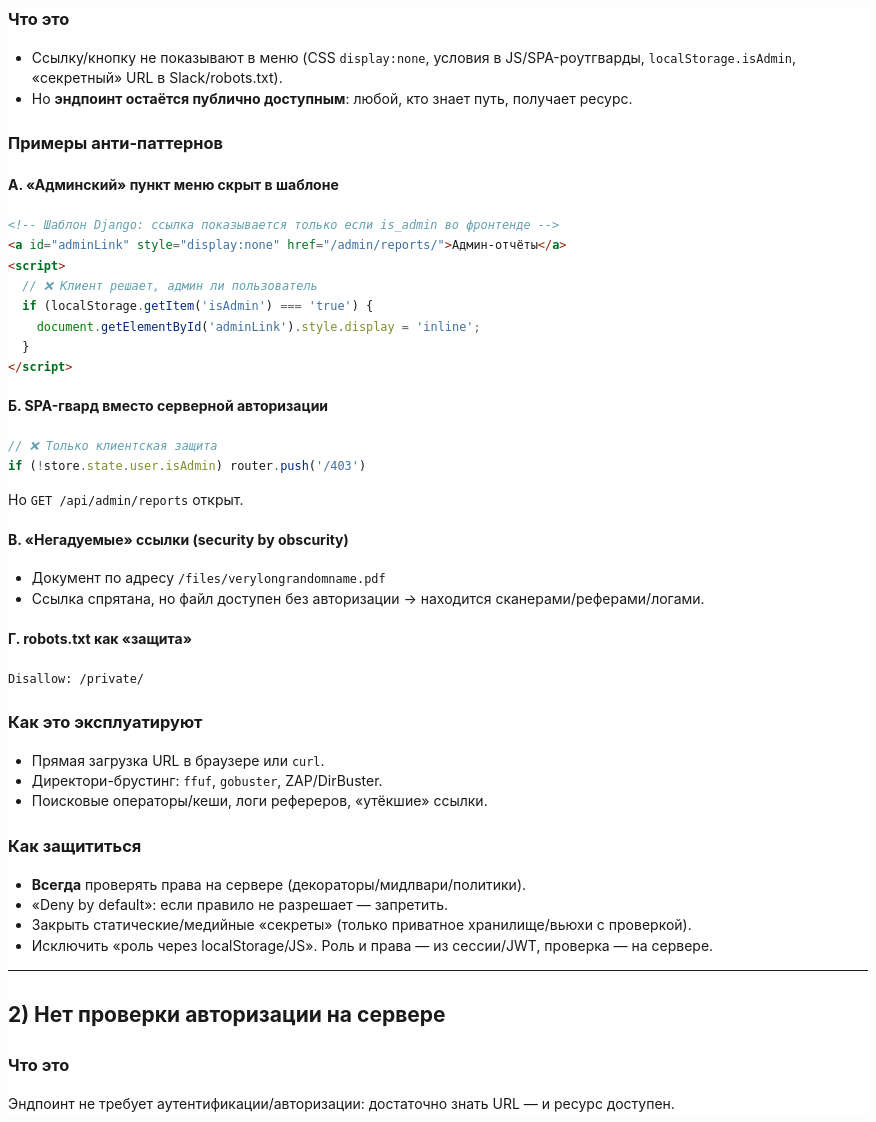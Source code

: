 ### Что это
- Ссылку/кнопку не показывают в меню (CSS `display:none`, условия в JS/SPA-роутгварды, `localStorage.isAdmin`, «секретный» URL в Slack/robots.txt).
- Но **эндпоинт остаётся публично доступным**: любой, кто знает путь, получает ресурс.

### Примеры анти-паттернов

#### А. «Админский» пункт меню скрыт в шаблоне
```html
<!-- Шаблон Django: ссылка показывается только если is_admin во фронтенде -->
<a id="adminLink" style="display:none" href="/admin/reports/">Админ-отчёты</a>
<script>
  // ❌ Клиент решает, админ ли пользователь
  if (localStorage.getItem('isAdmin') === 'true') {
    document.getElementById('adminLink').style.display = 'inline';
  }
</script>
```

#### Б. SPA-гвард вместо серверной авторизации
```js
// ❌ Только клиентская защита
if (!store.state.user.isAdmin) router.push('/403')
```
Но `GET /api/admin/reports` открыт.

#### В. «Негадуемые» ссылки (security by obscurity)
- Документ по адресу `/files/verylongrandomname.pdf`  
- Ссылка спрятана, но файл доступен без авторизации → находится сканерами/реферами/логами.

#### Г. robots.txt как «защита»
```
Disallow: /private/
```

### Как это эксплуатируют
- Прямая загрузка URL в браузере или `curl`.  
- Директори-брустинг: `ffuf`, `gobuster`, ZAP/DirBuster.  
- Поисковые операторы/кеши, логи рефереров, «утёкшие» ссылки.

### Как защититься
- **Всегда** проверять права на сервере (декораторы/мидлвари/политики).  
- «Deny by default»: если правило не разрешает — запретить.  
- Закрыть статические/медийные «секреты» (только приватное хранилище/вьюхи с проверкой).  
- Исключить «роль через localStorage/JS». Роль и права — из сессии/JWT, проверка — на сервере.

---

## 2) Нет проверки авторизации на сервере

### Что это
Эндпоинт не требует аутентификации/авторизации: достаточно знать URL — и ресурс доступен.
